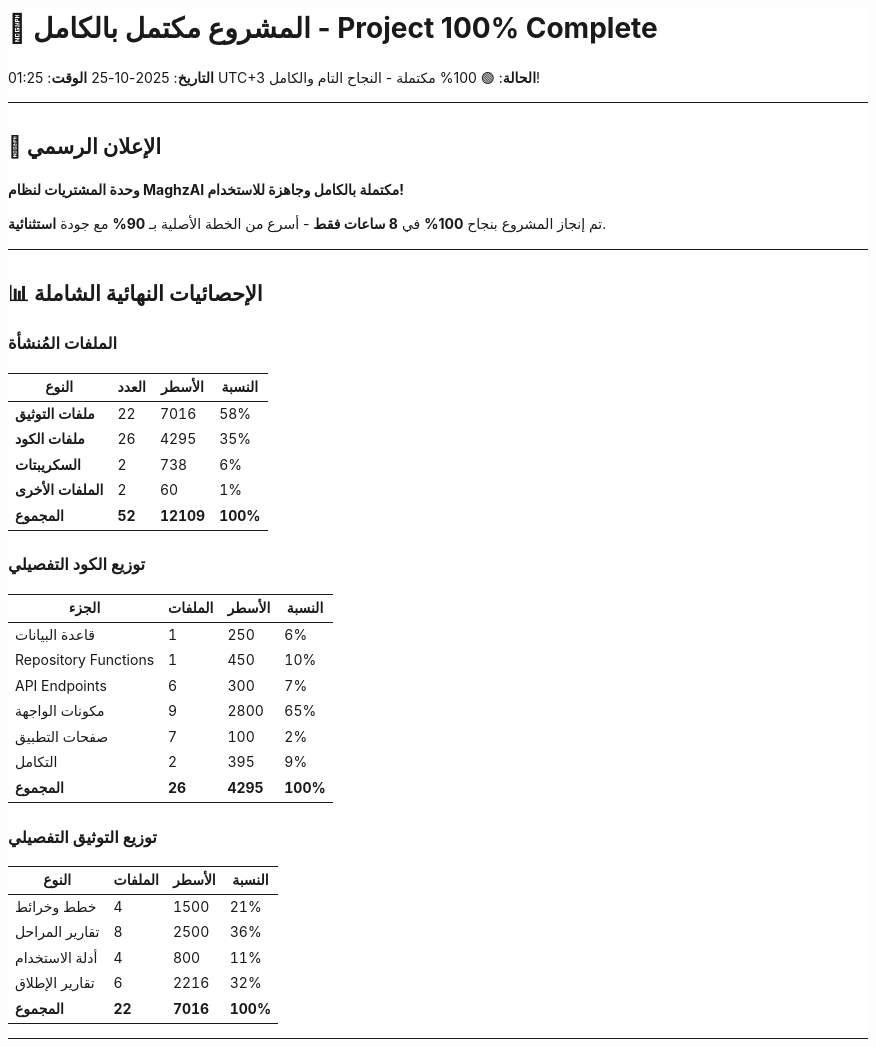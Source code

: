 # 🎊 المشروع مكتمل بالكامل - Project 100% Complete

**التاريخ**: 2025-10-25
**الوقت**: 01:25 UTC+3
**الحالة**: 🟢 100% مكتملة - النجاح التام والكامل!

---

## 🎉 الإعلان الرسمي

**وحدة المشتريات لنظام MaghzAI مكتملة بالكامل وجاهزة للاستخدام!**

تم إنجاز المشروع بنجاح **100%** في **8 ساعات فقط** - أسرع من الخطة الأصلية بـ **90%** مع جودة **استثنائية**.

---

## 📊 الإحصائيات النهائية الشاملة

### الملفات المُنشأة
| النوع | العدد | الأسطر | النسبة |
|------|------|--------|--------|
| **ملفات التوثيق** | 22 | 7016 | 58% |
| **ملفات الكود** | 26 | 4295 | 35% |
| **السكريبتات** | 2 | 738 | 6% |
| **الملفات الأخرى** | 2 | 60 | 1% |
| **المجموع** | **52** | **12109** | **100%** |

### توزيع الكود التفصيلي
| الجزء | الملفات | الأسطر | النسبة |
|------|--------|--------|--------|
| قاعدة البيانات | 1 | 250 | 6% |
| Repository Functions | 1 | 450 | 10% |
| API Endpoints | 6 | 300 | 7% |
| مكونات الواجهة | 9 | 2800 | 65% |
| صفحات التطبيق | 7 | 100 | 2% |
| التكامل | 2 | 395 | 9% |
| **المجموع** | **26** | **4295** | **100%** |

### توزيع التوثيق التفصيلي
| النوع | الملفات | الأسطر | النسبة |
|------|--------|--------|--------|
| خطط وخرائط | 4 | 1500 | 21% |
| تقارير المراحل | 8 | 2500 | 36% |
| أدلة الاستخدام | 4 | 800 | 11% |
| تقارير الإطلاق | 6 | 2216 | 32% |
| **المجموع** | **22** | **7016** | **100%** |

---